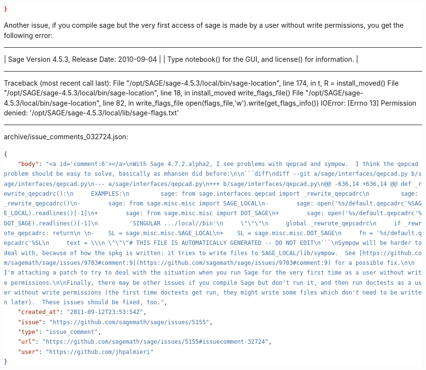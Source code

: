 ```json
}
```

<a id='comment:5'></a>
Another issue, if you compile sage but the very first access of sage is made by a user without write permissions, you get the following error:

---
| Sage Version 4.5.3, Release Date: 2010-09-04                       |
| Type notebook() for the GUI, and license() for information.        |

---
Traceback (most recent call last):
  File "/opt/SAGE/sage-4.5.3/local/bin/sage-location", line 174, in <module>
    t, R = install_moved()
  File "/opt/SAGE/sage-4.5.3/local/bin/sage-location", line 18, in install_moved
    write_flags_file()
  File "/opt/SAGE/sage-4.5.3/local/bin/sage-location", line 82, in write_flags_file
    open(flags_file,'w').write(get_flags_info())
IOError: [Errno 13] Permission denied: '/opt/SAGE/sage-4.5.3/local/lib/sage-flags.txt'



---

archive/issue_comments_032724.json:
```json
{
    "body": "<a id='comment:6'></a>\nWith Sage 4.7.2.alpha2, I see problems with qepcad and sympow.  I think the qepcad problem should be easy to solve, basically as mhansen did before:\n\n```diff\ndiff --git a/sage/interfaces/qepcad.py b/sage/interfaces/qepcad.py\n--- a/sage/interfaces/qepcad.py\n+++ b/sage/interfaces/qepcad.py\n@@ -636,14 +636,14 @@ def _rewrite_qepcadrc():\n     EXAMPLES:\n         sage: from sage.interfaces.qepcad import _rewrite_qepcadrc\n         sage: _rewrite_qepcadrc()\n-        sage: from sage.misc.misc import SAGE_LOCAL\n-        sage: open('%s/default.qepcadrc'%SAGE_LOCAL).readlines()[-1]\n+        sage: from sage.misc.misc import DOT_SAGE\n+        sage: open('%s/default.qepcadrc'%DOT_SAGE).readlines()[-1]\n         'SINGULAR .../local//bin'\n     \"\"\"\n     global _rewrote_qepcadrc\n     if _rewrote_qepcadrc: return\n \n-    SL = sage.misc.misc.SAGE_LOCAL\n+    SL = sage.misc.misc.DOT_SAGE\n     fn = '%s/default.qepcadrc'%SL\n     text = \\\n \"\"\"# THIS FILE IS AUTOMATICALLY GENERATED -- DO NOT EDIT\n```\nSympow will be harder to deal with, because of how the spkg is written: it tries to write files to SAGE_LOCAL/lib/sympow.  See [https://github.com/sagemath/sage/issues/9703#comment:9](https://github.com/sagemath/sage/issues/9703#comment:9) for a possible fix.\n\nI'm attaching a patch to try to deal with the situation when you run Sage for the very first time as a user without write permissions.\n\nFinally, there may be other issues if you compile Sage but don't run it, and then run doctests as a user without write permissions (the first time doctests get run, they might write some files which don't need to be written later).  These issues should be fixed, too.",
    "created_at": "2011-09-12T23:53:54Z",
    "issue": "https://github.com/sagemath/sage/issues/5155",
    "type": "issue_comment",
    "url": "https://github.com/sagemath/sage/issues/5155#issuecomment-32724",
    "user": "https://github.com/jhpalmieri"
}
```
